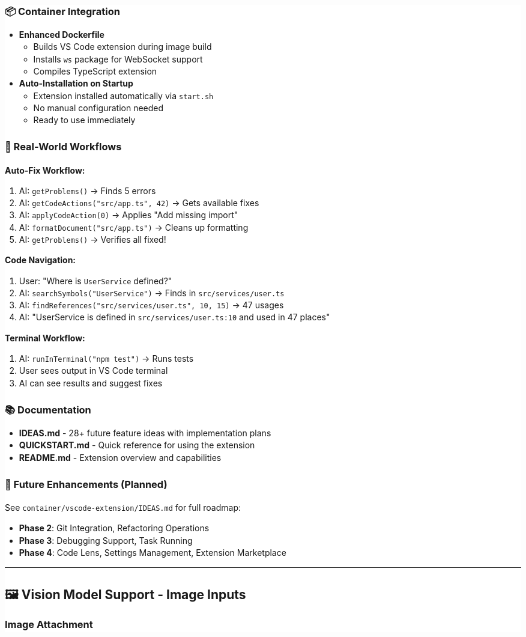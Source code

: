 ### 📦 Container Integration

- **Enhanced Dockerfile**
  - Builds VS Code extension during image build
  - Installs `ws` package for WebSocket support
  - Compiles TypeScript extension
- **Auto-Installation on Startup**
  - Extension installed automatically via `start.sh`
  - No manual configuration needed
  - Ready to use immediately

### 🎯 Real-World Workflows

**Auto-Fix Workflow:**

1. AI: `getProblems()` → Finds 5 errors
2. AI: `getCodeActions("src/app.ts", 42)` → Gets available fixes
3. AI: `applyCodeAction(0)` → Applies "Add missing import"
4. AI: `formatDocument("src/app.ts")` → Cleans up formatting
5. AI: `getProblems()` → Verifies all fixed!

**Code Navigation:**

1. User: "Where is `UserService` defined?"
2. AI: `searchSymbols("UserService")` → Finds in `src/services/user.ts`
3. AI: `findReferences("src/services/user.ts", 10, 15)` → 47 usages
4. AI: "UserService is defined in `src/services/user.ts:10` and used in 47 places"

**Terminal Workflow:**

1. AI: `runInTerminal("npm test")` → Runs tests
2. User sees output in VS Code terminal
3. AI can see results and suggest fixes

### 📚 Documentation

- **IDEAS.md** - 28+ future feature ideas with implementation plans
- **QUICKSTART.md** - Quick reference for using the extension
- **README.md** - Extension overview and capabilities

### 🔮 Future Enhancements (Planned)

See `container/vscode-extension/IDEAS.md` for full roadmap:

- **Phase 2**: Git Integration, Refactoring Operations
- **Phase 3**: Debugging Support, Task Running
- **Phase 4**: Code Lens, Settings Management, Extension Marketplace

---

## 🖼️ Vision Model Support - Image Inputs

### Image Attachment
